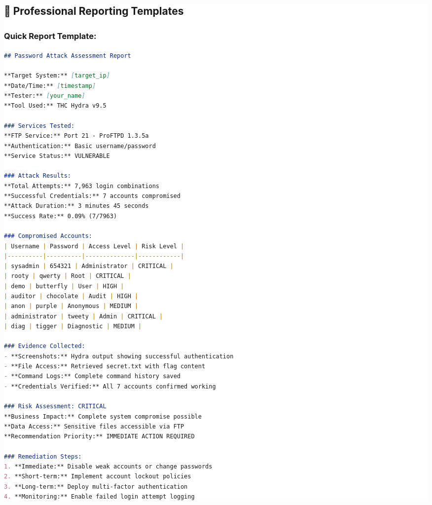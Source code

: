 ## 📝 Professional Reporting Templates

### **Quick Report Template:**
```markdown
## Password Attack Assessment Report

**Target System:** [target_ip]
**Date/Time:** [timestamp]
**Tester:** [your_name]
**Tool Used:** THC Hydra v9.5

### Services Tested:
**FTP Service:** Port 21 - ProFTPD 1.3.5a
**Authentication:** Basic username/password
**Service Status:** VULNERABLE

### Attack Results:
**Total Attempts:** 7,963 login combinations
**Successful Credentials:** 7 accounts compromised
**Attack Duration:** 3 minutes 45 seconds
**Success Rate:** 0.09% (7/7963)

### Compromised Accounts:
| Username | Password | Access Level | Risk Level |
|----------|----------|--------------|------------|
| sysadmin | 654321 | Administrator | CRITICAL |
| rooty | qwerty | Root | CRITICAL |
| demo | butterfly | User | HIGH |
| auditor | chocolate | Audit | HIGH |
| anon | purple | Anonymous | MEDIUM |
| administrator | tweety | Admin | CRITICAL |
| diag | tigger | Diagnostic | MEDIUM |

### Evidence Collected:
- **Screenshots:** Hydra output showing successful authentication
- **File Access:** Retrieved secret.txt with flag content
- **Command Logs:** Complete command history saved
- **Credentials Verified:** All 7 accounts confirmed working

### Risk Assessment: CRITICAL
**Business Impact:** Complete system compromise possible
**Data Access:** Sensitive files accessible via FTP
**Recommendation Priority:** IMMEDIATE ACTION REQUIRED

### Remediation Steps:
1. **Immediate:** Disable weak accounts or change passwords
2. **Short-term:** Implement account lockout policies
3. **Long-term:** Deploy multi-factor authentication
4. **Monitoring:** Enable failed login attempt logging
```
